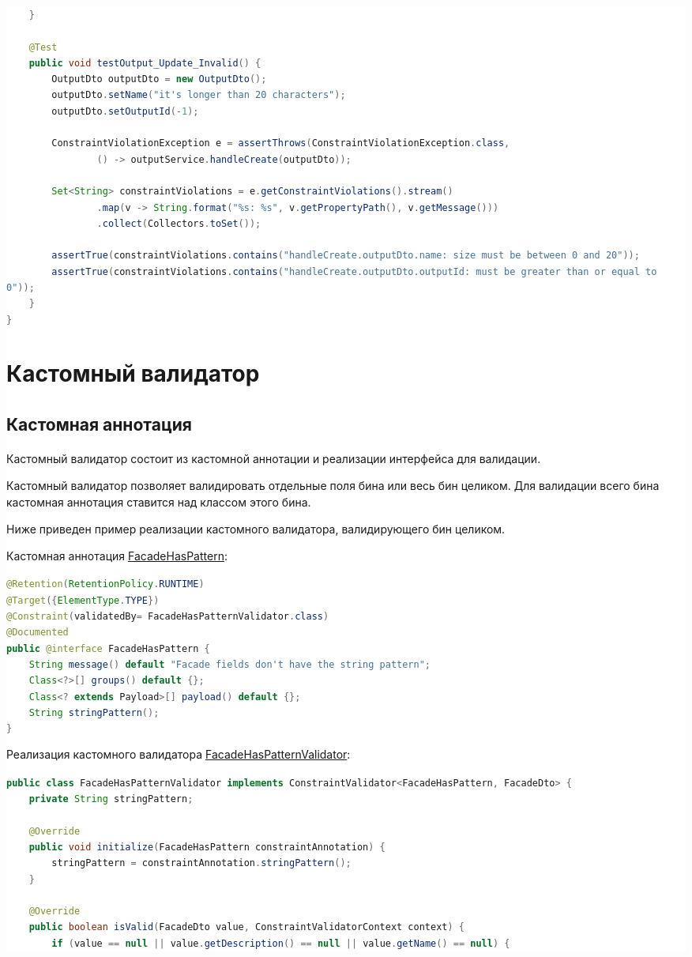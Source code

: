 ```java
    }

    @Test
    public void testOutput_Update_Invalid() {
        OutputDto outputDto = new OutputDto();
        outputDto.setName("it's longer than 20 characters");
        outputDto.setOutputId(-1);

        ConstraintViolationException e = assertThrows(ConstraintViolationException.class,
                () -> outputService.handleCreate(outputDto));

        Set<String> constraintViolations = e.getConstraintViolations().stream()
                .map(v -> String.format("%s: %s", v.getPropertyPath(), v.getMessage()))
                .collect(Collectors.toSet());

        assertTrue(constraintViolations.contains("handleCreate.outputDto.name: size must be between 0 and 20"));
        assertTrue(constraintViolations.contains("handleCreate.outputDto.outputId: must be greater than or equal to 0"));
    }
}
```

# Кастомный валидатор
## Кастомная аннотация
Кастомный валидатор состоит из кастомной аннотации и реализации интерфейса для валидации. 

Кастомный валидатор позволяет валидировать отдельные поля бина или весь бин целиком. Для валидации всего бина кастомная аннотация ставится над классом этого бина.

Ниже приведен пример реализации кастомного валидатора, валидирующего бин целиком.

Кастомная аннотация [FacadeHasPattern](https://github.com/jaitl/spring-examples/blob/main/spring-validation/src/main/java/pro/jaitl/spring/examples/validation/custom/FacadeHasPattern.java):
```java
@Retention(RetentionPolicy.RUNTIME)
@Target({ElementType.TYPE})
@Constraint(validatedBy= FacadeHasPatternValidator.class)
@Documented
public @interface FacadeHasPattern {
    String message() default "Facade fields don't have the string pattern";
    Class<?>[] groups() default {};
    Class<? extends Payload>[] payload() default {};
    String stringPattern();
}
```

Реализация кастомного валидатора [FacadeHasPatternValidator](https://github.com/jaitl/spring-examples/blob/main/spring-validation/src/main/java/pro/jaitl/spring/examples/validation/custom/FacadeHasPatternValidator.java):
```java
public class FacadeHasPatternValidator implements ConstraintValidator<FacadeHasPattern, FacadeDto> {
    private String stringPattern;

    @Override
    public void initialize(FacadeHasPattern constraintAnnotation) {
        stringPattern = constraintAnnotation.stringPattern();
    }

    @Override
    public boolean isValid(FacadeDto value, ConstraintValidatorContext context) {
        if (value == null || value.getDescription() == null || value.getName() == null) {
```